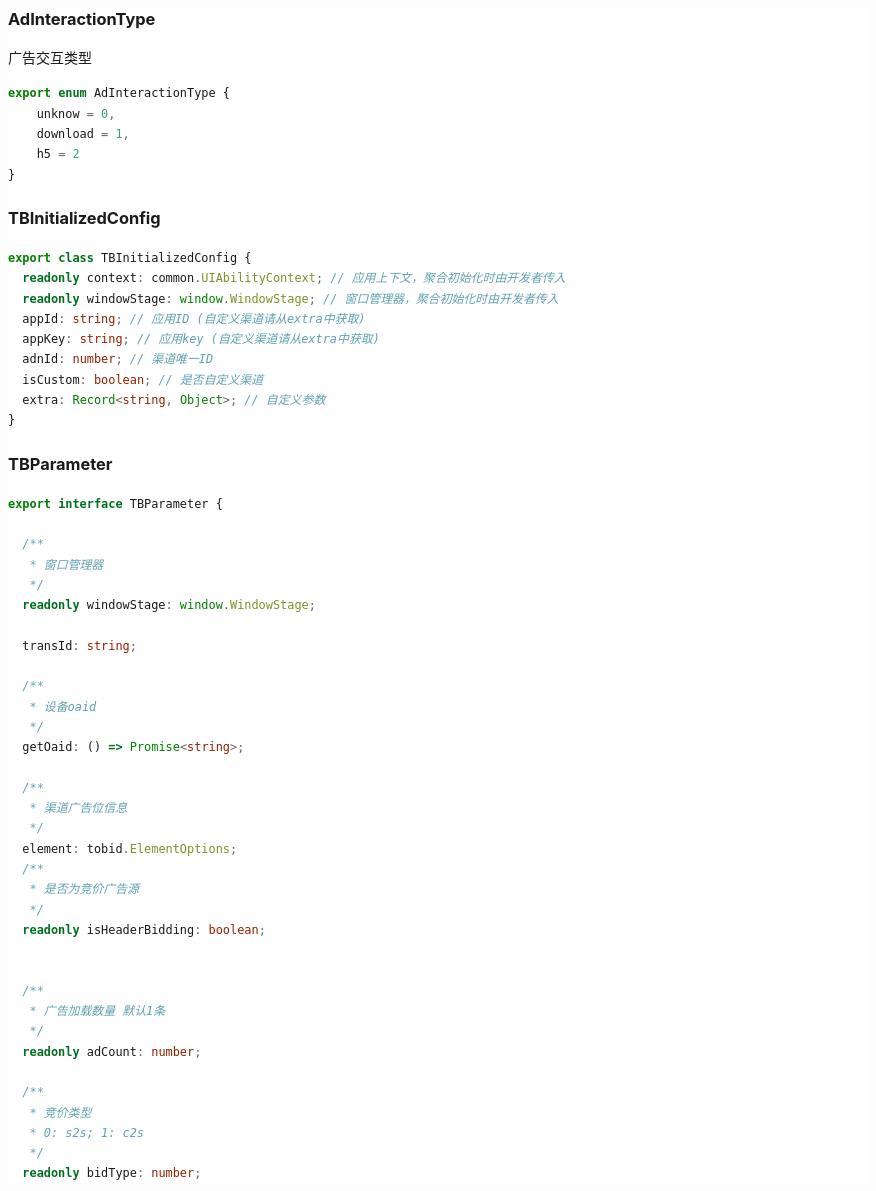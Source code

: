 ### AdInteractionType

广告交互类型

```typescript
export enum AdInteractionType {
    unknow = 0,
    download = 1,
    h5 = 2
}
```



### TBInitializedConfig  

```typescript
export class TBInitializedConfig {
  readonly context: common.UIAbilityContext; // 应用上下文，聚合初始化时由开发者传入
  readonly windowStage: window.WindowStage; // 窗口管理器，聚合初始化时由开发者传入
  appId: string; // 应用ID (自定义渠道请从extra中获取)
  appKey: string; // 应用key (自定义渠道请从extra中获取)
  adnId: number; // 渠道唯一ID
  isCustom: boolean; // 是否自定义渠道
  extra: Record<string, Object>; // 自定义参数
}
```



### TBParameter

```typescript
export interface TBParameter {

  /**
   * 窗口管理器
   */
  readonly windowStage: window.WindowStage;

  transId: string;

  /**
   * 设备oaid
   */
  getOaid: () => Promise<string>;

  /**
   * 渠道广告位信息
   */
  element: tobid.ElementOptions;
  /**
   * 是否为竞价广告源
   */
  readonly isHeaderBidding: boolean;


  /**
   * 广告加载数量 默认1条
   */
  readonly adCount: number;

  /**
   * 竞价类型
   * 0: s2s; 1: c2s
   */
  readonly bidType: number;
```